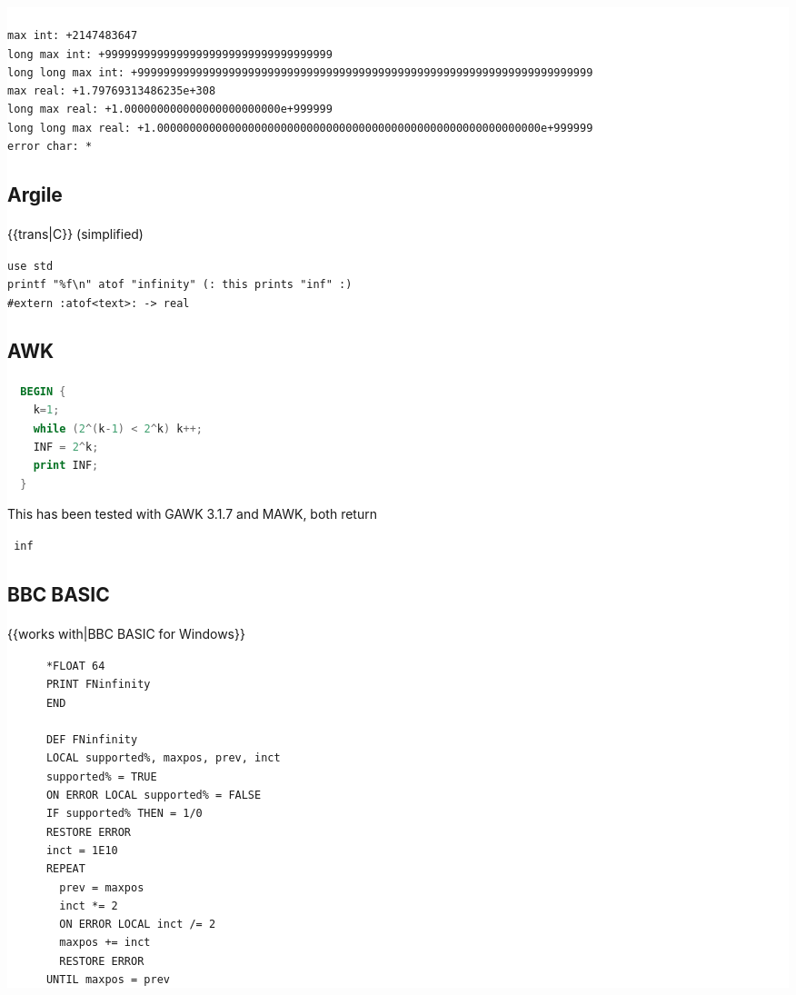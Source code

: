 ```txt

max int: +2147483647
long max int: +99999999999999999999999999999999999
long long max int: +9999999999999999999999999999999999999999999999999999999999999999999999
max real: +1.79769313486235e+308
long max real: +1.000000000000000000000000e+999999
long long max real: +1.00000000000000000000000000000000000000000000000000000000000e+999999
error char: *

```



## Argile

{{trans|C}} (simplified)

```Argile
use std
printf "%f\n" atof "infinity" (: this prints "inf" :)
#extern :atof<text>: -> real
```



## AWK



```AWK
  BEGIN { 
    k=1; 
    while (2^(k-1) < 2^k) k++; 
    INF = 2^k; 
    print INF; 
  }
```


This has been tested with GAWK 3.1.7 and MAWK, both return

```txt
 inf 
```



## BBC BASIC

{{works with|BBC BASIC for Windows}}

```bbcbasic
      *FLOAT 64
      PRINT FNinfinity
      END
      
      DEF FNinfinity
      LOCAL supported%, maxpos, prev, inct
      supported% = TRUE
      ON ERROR LOCAL supported% = FALSE
      IF supported% THEN = 1/0
      RESTORE ERROR
      inct = 1E10
      REPEAT
        prev = maxpos
        inct *= 2
        ON ERROR LOCAL inct /= 2
        maxpos += inct
        RESTORE ERROR
      UNTIL maxpos = prev
```